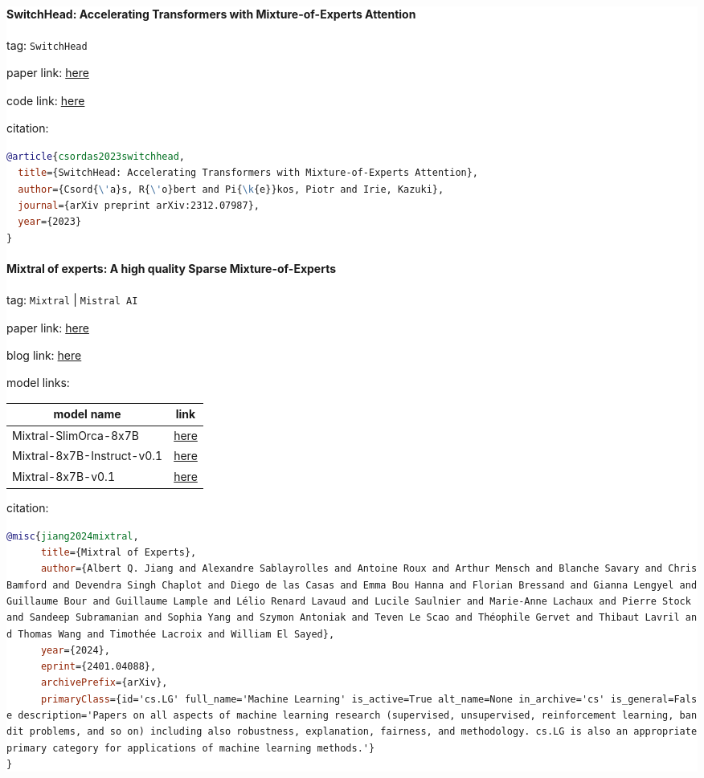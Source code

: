 #### SwitchHead: Accelerating Transformers with Mixture-of-Experts Attention

tag: `SwitchHead`

paper link: [here](https://arxiv.org/pdf/2312.07987v2.pdf)

code link: [here](https://github.com/robertcsordas/moe_attention)

citation:

```bibtex
@article{csordas2023switchhead,
  title={SwitchHead: Accelerating Transformers with Mixture-of-Experts Attention},
  author={Csord{\'a}s, R{\'o}bert and Pi{\k{e}}kos, Piotr and Irie, Kazuki},
  journal={arXiv preprint arXiv:2312.07987},
  year={2023}
}
```


#### Mixtral of experts: A high quality Sparse Mixture-of-Experts

tag: `Mixtral` | `Mistral AI`

paper link: [here](https://arxiv.org/pdf/2401.04088)

blog link: [here](https://mistral.ai/news/mixtral-of-experts/)

model links: 

|model name|link|
|-|-|
|Mixtral-SlimOrca-8x7B|[here](https://huggingface.co/Open-Orca/Mixtral-SlimOrca-8x7B)|
|Mixtral-8x7B-Instruct-v0.1|[here](https://huggingface.co/mistralai/Mixtral-8x7B-Instruct-v0.1)|
|Mixtral-8x7B-v0.1|[here](https://huggingface.co/mistralai/Mixtral-8x7B-v0.1)|

citation:

```bibtex
@misc{jiang2024mixtral,
      title={Mixtral of Experts}, 
      author={Albert Q. Jiang and Alexandre Sablayrolles and Antoine Roux and Arthur Mensch and Blanche Savary and Chris Bamford and Devendra Singh Chaplot and Diego de las Casas and Emma Bou Hanna and Florian Bressand and Gianna Lengyel and Guillaume Bour and Guillaume Lample and Lélio Renard Lavaud and Lucile Saulnier and Marie-Anne Lachaux and Pierre Stock and Sandeep Subramanian and Sophia Yang and Szymon Antoniak and Teven Le Scao and Théophile Gervet and Thibaut Lavril and Thomas Wang and Timothée Lacroix and William El Sayed},
      year={2024},
      eprint={2401.04088},
      archivePrefix={arXiv},
      primaryClass={id='cs.LG' full_name='Machine Learning' is_active=True alt_name=None in_archive='cs' is_general=False description='Papers on all aspects of machine learning research (supervised, unsupervised, reinforcement learning, bandit problems, and so on) including also robustness, explanation, fairness, and methodology. cs.LG is also an appropriate primary category for applications of machine learning methods.'}
}
```
